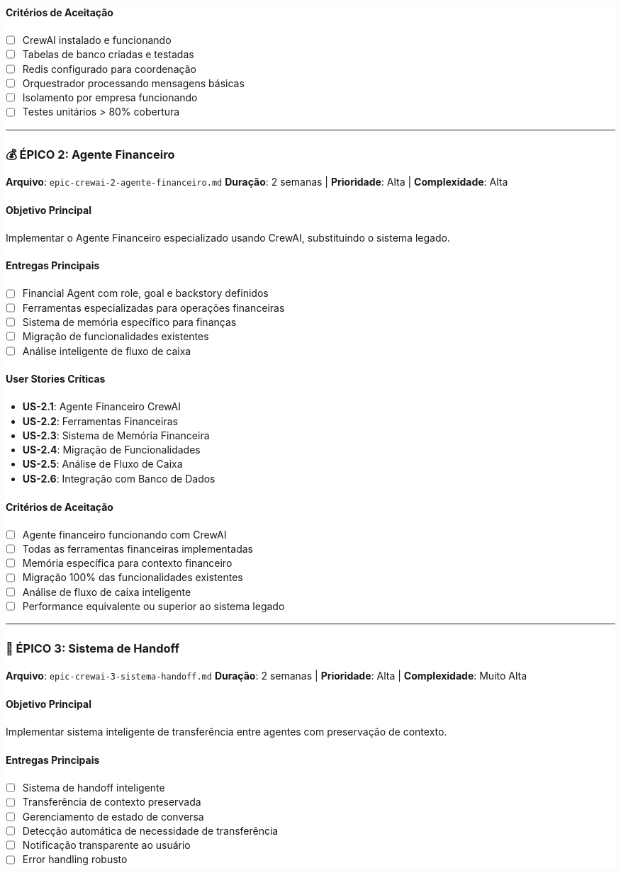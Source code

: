 #### **Critérios de Aceitação**
- [ ] CrewAI instalado e funcionando
- [ ] Tabelas de banco criadas e testadas
- [ ] Redis configurado para coordenação
- [ ] Orquestrador processando mensagens básicas
- [ ] Isolamento por empresa funcionando
- [ ] Testes unitários > 80% cobertura

---

### **💰 ÉPICO 2: Agente Financeiro**
**Arquivo**: `epic-crewai-2-agente-financeiro.md`
**Duração**: 2 semanas | **Prioridade**: Alta | **Complexidade**: Alta

#### **Objetivo Principal**
Implementar o Agente Financeiro especializado usando CrewAI, substituindo o sistema legado.

#### **Entregas Principais**
- [ ] Financial Agent com role, goal e backstory definidos
- [ ] Ferramentas especializadas para operações financeiras
- [ ] Sistema de memória específico para finanças
- [ ] Migração de funcionalidades existentes
- [ ] Análise inteligente de fluxo de caixa

#### **User Stories Críticas**
- **US-2.1**: Agente Financeiro CrewAI
- **US-2.2**: Ferramentas Financeiras
- **US-2.3**: Sistema de Memória Financeira
- **US-2.4**: Migração de Funcionalidades
- **US-2.5**: Análise de Fluxo de Caixa
- **US-2.6**: Integração com Banco de Dados

#### **Critérios de Aceitação**
- [ ] Agente financeiro funcionando com CrewAI
- [ ] Todas as ferramentas financeiras implementadas
- [ ] Memória específica para contexto financeiro
- [ ] Migração 100% das funcionalidades existentes
- [ ] Análise de fluxo de caixa inteligente
- [ ] Performance equivalente ou superior ao sistema legado

---

### **🔄 ÉPICO 3: Sistema de Handoff**
**Arquivo**: `epic-crewai-3-sistema-handoff.md`
**Duração**: 2 semanas | **Prioridade**: Alta | **Complexidade**: Muito Alta

#### **Objetivo Principal**
Implementar sistema inteligente de transferência entre agentes com preservação de contexto.

#### **Entregas Principais**
- [ ] Sistema de handoff inteligente
- [ ] Transferência de contexto preservada
- [ ] Gerenciamento de estado de conversa
- [ ] Detecção automática de necessidade de transferência
- [ ] Notificação transparente ao usuário
- [ ] Error handling robusto
